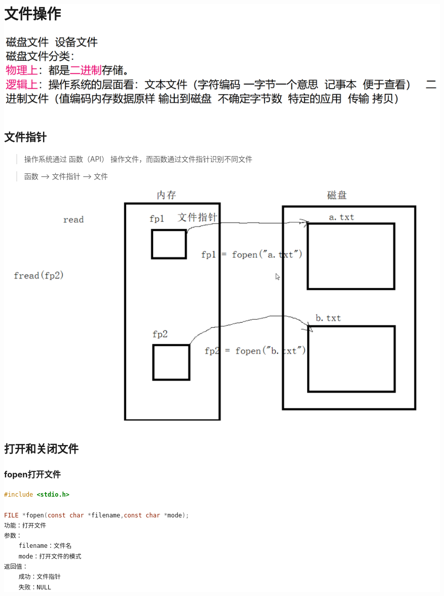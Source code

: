# 文件操作

![](./image/文件.png)

## 文件指针

>操作系统通过 函数（API） 操作文件，而函数通过文件指针识别不同文件

>函数 --> 文件指针 --> 文件

![](./image/文件指针.png)

## 打开和关闭文件

### fopen打开文件

```c
#include <stdio.h>

FILE *fopen(const char *filename,const char *mode);
功能：打开文件
参数：
    filename：文件名
    mode：打开文件的模式
返回值：
    成功：文件指针
    失败：NULL
```
